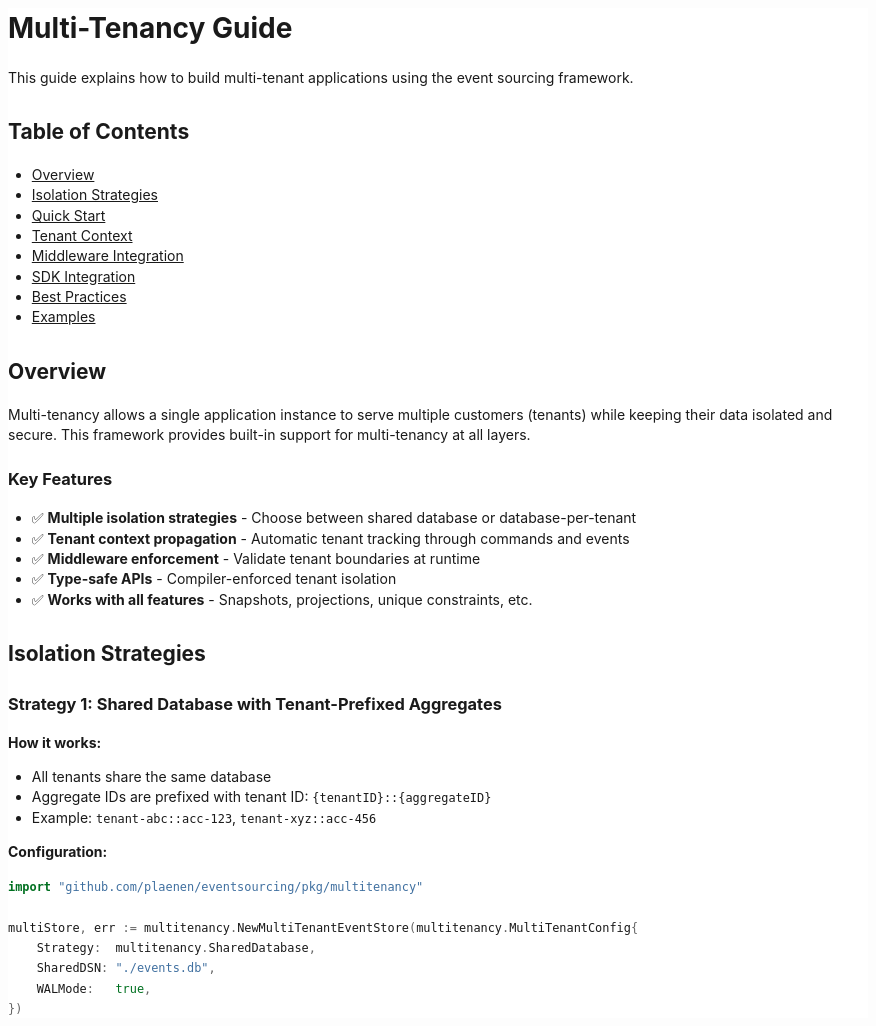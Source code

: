 # Multi-Tenancy Guide

This guide explains how to build multi-tenant applications using the event sourcing framework.

## Table of Contents

- [Overview](#overview)
- [Isolation Strategies](#isolation-strategies)
- [Quick Start](#quick-start)
- [Tenant Context](#tenant-context)
- [Middleware Integration](#middleware-integration)
- [SDK Integration](#sdk-integration)
- [Best Practices](#best-practices)
- [Examples](#examples)

## Overview

Multi-tenancy allows a single application instance to serve multiple customers (tenants) while keeping their data isolated and secure. This framework provides built-in support for multi-tenancy at all layers.

### Key Features

- ✅ **Multiple isolation strategies** - Choose between shared database or database-per-tenant
- ✅ **Tenant context propagation** - Automatic tenant tracking through commands and events
- ✅ **Middleware enforcement** - Validate tenant boundaries at runtime
- ✅ **Type-safe APIs** - Compiler-enforced tenant isolation
- ✅ **Works with all features** - Snapshots, projections, unique constraints, etc.

## Isolation Strategies

### Strategy 1: Shared Database with Tenant-Prefixed Aggregates

**How it works:**
- All tenants share the same database
- Aggregate IDs are prefixed with tenant ID: `{tenantID}::{aggregateID}`
- Example: `tenant-abc::acc-123`, `tenant-xyz::acc-456`

**Configuration:**

```go
import "github.com/plaenen/eventsourcing/pkg/multitenancy"

multiStore, err := multitenancy.NewMultiTenantEventStore(multitenancy.MultiTenantConfig{
    Strategy:  multitenancy.SharedDatabase,
    SharedDSN: "./events.db",
    WALMode:   true,
})
```
